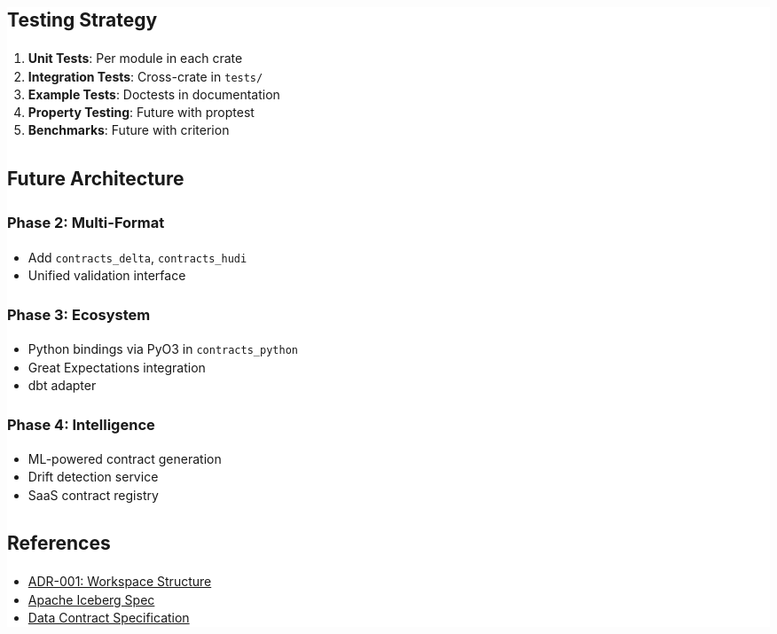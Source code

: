 ## Testing Strategy

1. **Unit Tests**: Per module in each crate
2. **Integration Tests**: Cross-crate in `tests/`
3. **Example Tests**: Doctests in documentation
4. **Property Testing**: Future with proptest
5. **Benchmarks**: Future with criterion

## Future Architecture

### Phase 2: Multi-Format
- Add `contracts_delta`, `contracts_hudi`
- Unified validation interface

### Phase 3: Ecosystem
- Python bindings via PyO3 in `contracts_python`
- Great Expectations integration
- dbt adapter

### Phase 4: Intelligence
- ML-powered contract generation
- Drift detection service
- SaaS contract registry

## References

- [ADR-001: Workspace Structure](./architecture/ADR-001-workspace-structure.md)
- [Apache Iceberg Spec](https://iceberg.apache.org/spec/)
- [Data Contract Specification](https://datacontract.com/)
